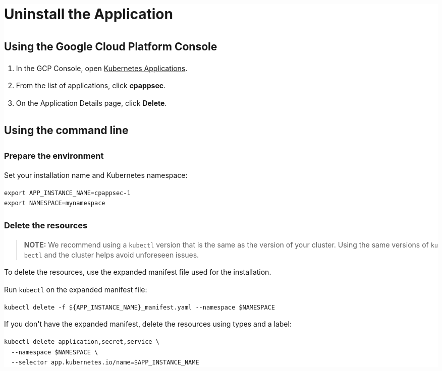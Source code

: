 # Uninstall the Application

## Using the Google Cloud Platform Console

1.  In the GCP Console, open
    [Kubernetes Applications](https://console.cloud.google.com/kubernetes/application).

1.  From the list of applications, click **cpappsec**.

1.  On the Application Details page, click **Delete**.

## Using the command line

### Prepare the environment

Set your installation name and Kubernetes namespace:

```shell
export APP_INSTANCE_NAME=cpappsec-1
export NAMESPACE=mynamespace
```

### Delete the resources

> **NOTE:** We recommend using a `kubectl` version that is the same as the
> version of your cluster. Using the same versions of `kubectl` and the cluster
> helps avoid unforeseen issues.

To delete the resources, use the expanded manifest file used for the
installation.

Run `kubectl` on the expanded manifest file:

```shell
kubectl delete -f ${APP_INSTANCE_NAME}_manifest.yaml --namespace $NAMESPACE
```

If you don't have the expanded manifest, delete the resources using types and a
label:

```shell
kubectl delete application,secret,service \
  --namespace $NAMESPACE \
  --selector app.kubernetes.io/name=$APP_INSTANCE_NAME
```
